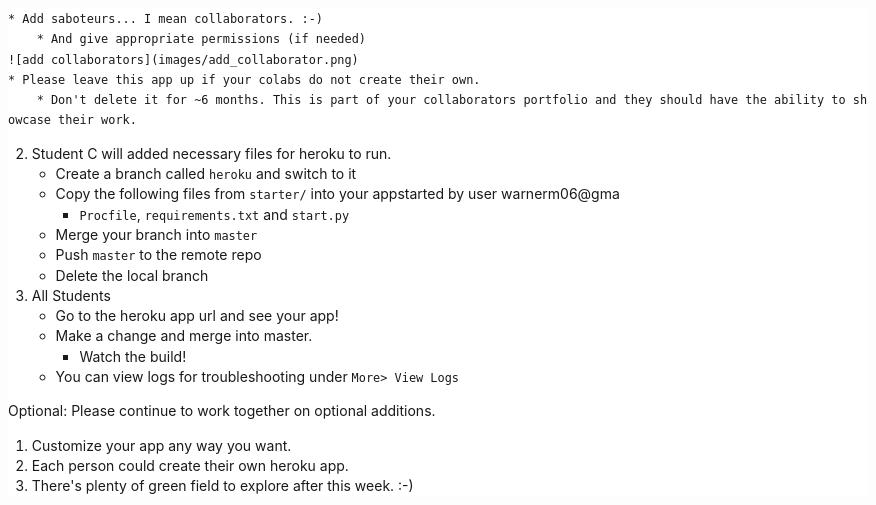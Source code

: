     * Add saboteurs... I mean collaborators. :-) 
        * And give appropriate permissions (if needed)
    ![add collaborators](images/add_collaborator.png)
    * Please leave this app up if your colabs do not create their own. 
        * Don't delete it for ~6 months. This is part of your collaborators portfolio and they should have the ability to showcase their work.

2. Student C will added necessary files for heroku to run.
    * Create a branch called `heroku` and switch to it
    * Copy the following files from `starter/` into your appstarted by user warnerm06@gma
        * `Procfile`, `requirements.txt` and `start.py`
    * Merge your branch into `master`
    * Push `master` to the remote repo
    * Delete the local branch
3. All Students
    * Go to the heroku app url and see your app! 
    * Make a change and merge into master. 
        * Watch the build! 
    * You can view logs for troubleshooting under `More> View Logs`
    

Optional: Please continue to work together on optional additions.
1. Customize your app any way you want. 
2. Each person could create their own heroku app. 
3. There's plenty of green field to explore after this week. :-) 




